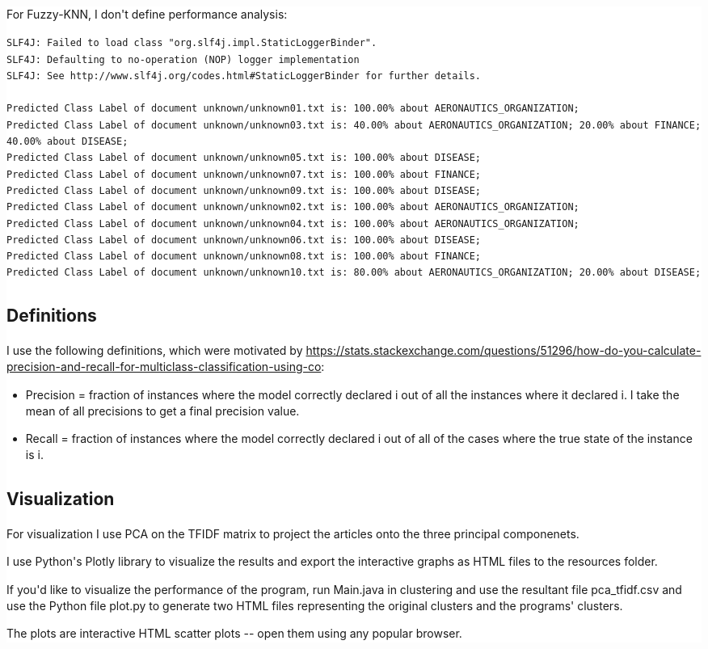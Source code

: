 For Fuzzy-KNN, I don't define performance analysis:

```console
SLF4J: Failed to load class "org.slf4j.impl.StaticLoggerBinder".
SLF4J: Defaulting to no-operation (NOP) logger implementation
SLF4J: See http://www.slf4j.org/codes.html#StaticLoggerBinder for further details.

Predicted Class Label of document unknown/unknown01.txt is: 100.00% about AERONAUTICS_ORGANIZATION;
Predicted Class Label of document unknown/unknown03.txt is: 40.00% about AERONAUTICS_ORGANIZATION; 20.00% about FINANCE; 40.00% about DISEASE;
Predicted Class Label of document unknown/unknown05.txt is: 100.00% about DISEASE;
Predicted Class Label of document unknown/unknown07.txt is: 100.00% about FINANCE;
Predicted Class Label of document unknown/unknown09.txt is: 100.00% about DISEASE;
Predicted Class Label of document unknown/unknown02.txt is: 100.00% about AERONAUTICS_ORGANIZATION;
Predicted Class Label of document unknown/unknown04.txt is: 100.00% about AERONAUTICS_ORGANIZATION;
Predicted Class Label of document unknown/unknown06.txt is: 100.00% about DISEASE;
Predicted Class Label of document unknown/unknown08.txt is: 100.00% about FINANCE;
Predicted Class Label of document unknown/unknown10.txt is: 80.00% about AERONAUTICS_ORGANIZATION; 20.00% about DISEASE;

```

  

## Definitions

I use the following definitions, which were motivated by https://stats.stackexchange.com/questions/51296/how-do-you-calculate-precision-and-recall-for-multiclass-classification-using-co:


- Precision = fraction of instances where the model correctly declared i out of all the instances where it declared i. I take the mean of all precisions to get a final precision value.

  

- Recall = fraction of instances where the model correctly declared i out of all of the cases where the true state of the instance is i.

  

## Visualization

  

For visualization I use PCA on the TFIDF matrix to project the articles onto the three principal componenets.

I use Python's Plotly library to visualize the results and export the interactive graphs as HTML files to the resources folder. 

  
If you'd like to visualize the performance of the program, run Main.java in clustering and use the resultant file pca_tfidf.csv and use the Python file plot.py to generate two HTML files representing the original clusters and the programs' clusters.

  

The plots are interactive HTML scatter plots -- open them using any popular browser.

  